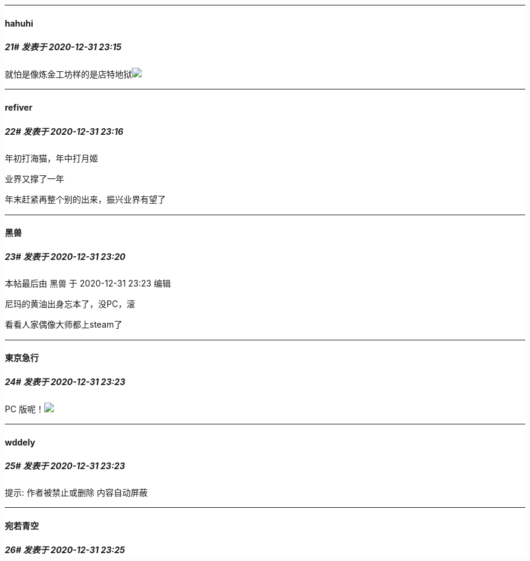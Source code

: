 
-----

####  hahuhi  
##### 21#       发表于 2020-12-31 23:15


就怕是像炼金工坊样的是店特地狱<img src="https://static.saraba1st.com/image/smiley/face2017/068.png" referrerpolicy="no-referrer">


-----

####  refiver  
##### 22#       发表于 2020-12-31 23:16


年初打海猫，年中打月姬


业界又撑了一年

年末赶紧再整个别的出来，振兴业界有望了


-----

####  黑兽  
##### 23#       发表于 2020-12-31 23:20


 本帖最后由 黑兽 于 2020-12-31 23:23 编辑 

尼玛的黄油出身忘本了，没PC，滚


看看人家偶像大师都上steam了


-----

####  東京急行  
##### 24#       发表于 2020-12-31 23:23


PC 版呢！<img src="https://static.saraba1st.com/image/smiley/face2017/105.png" referrerpolicy="no-referrer">


-----

####  wddely  
##### 25#       发表于 2020-12-31 23:23

提示: 作者被禁止或删除 内容自动屏蔽


-----

####  宛若青空  
##### 26#       发表于 2020-12-31 23:25

